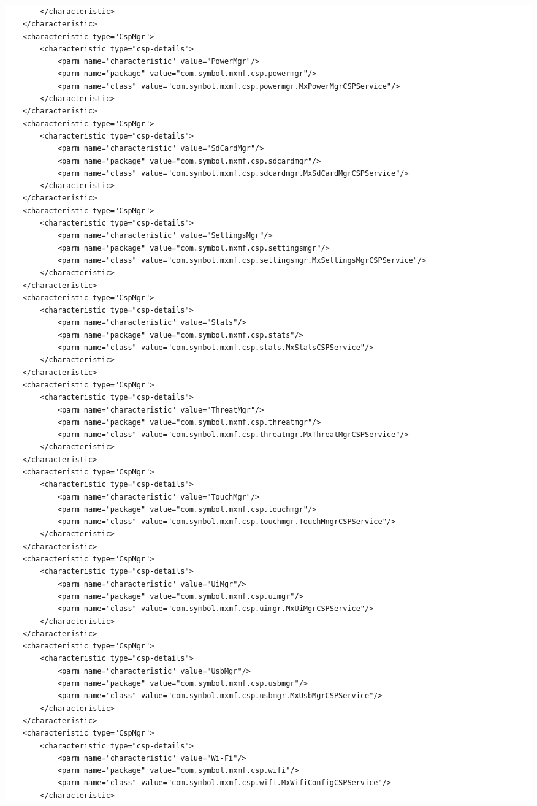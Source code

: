 			</characteristic>
		</characteristic>
		<characteristic type="CspMgr">
			<characteristic type="csp-details">
				<parm name="characteristic" value="PowerMgr"/>
				<parm name="package" value="com.symbol.mxmf.csp.powermgr"/>
				<parm name="class" value="com.symbol.mxmf.csp.powermgr.MxPowerMgrCSPService"/>
			</characteristic>
		</characteristic>
		<characteristic type="CspMgr">
			<characteristic type="csp-details">
				<parm name="characteristic" value="SdCardMgr"/>
				<parm name="package" value="com.symbol.mxmf.csp.sdcardmgr"/>
				<parm name="class" value="com.symbol.mxmf.csp.sdcardmgr.MxSdCardMgrCSPService"/>
			</characteristic>
		</characteristic>
		<characteristic type="CspMgr">
			<characteristic type="csp-details">
				<parm name="characteristic" value="SettingsMgr"/>
				<parm name="package" value="com.symbol.mxmf.csp.settingsmgr"/>
				<parm name="class" value="com.symbol.mxmf.csp.settingsmgr.MxSettingsMgrCSPService"/>
			</characteristic>
		</characteristic>
		<characteristic type="CspMgr">
			<characteristic type="csp-details">
				<parm name="characteristic" value="Stats"/>
				<parm name="package" value="com.symbol.mxmf.csp.stats"/>
				<parm name="class" value="com.symbol.mxmf.csp.stats.MxStatsCSPService"/>
			</characteristic>
		</characteristic>
		<characteristic type="CspMgr">
			<characteristic type="csp-details">
				<parm name="characteristic" value="ThreatMgr"/>
				<parm name="package" value="com.symbol.mxmf.csp.threatmgr"/>
				<parm name="class" value="com.symbol.mxmf.csp.threatmgr.MxThreatMgrCSPService"/>
			</characteristic>
		</characteristic>
		<characteristic type="CspMgr">
			<characteristic type="csp-details">
				<parm name="characteristic" value="TouchMgr"/>
				<parm name="package" value="com.symbol.mxmf.csp.touchmgr"/>
				<parm name="class" value="com.symbol.mxmf.csp.touchmgr.TouchMngrCSPService"/>
			</characteristic>
		</characteristic>
		<characteristic type="CspMgr">
			<characteristic type="csp-details">
				<parm name="characteristic" value="UiMgr"/>
				<parm name="package" value="com.symbol.mxmf.csp.uimgr"/>
				<parm name="class" value="com.symbol.mxmf.csp.uimgr.MxUiMgrCSPService"/>
			</characteristic>
		</characteristic>
		<characteristic type="CspMgr">
			<characteristic type="csp-details">
				<parm name="characteristic" value="UsbMgr"/>
				<parm name="package" value="com.symbol.mxmf.csp.usbmgr"/>
				<parm name="class" value="com.symbol.mxmf.csp.usbmgr.MxUsbMgrCSPService"/>
			</characteristic>
		</characteristic>
		<characteristic type="CspMgr">
			<characteristic type="csp-details">
				<parm name="characteristic" value="Wi-Fi"/>
				<parm name="package" value="com.symbol.mxmf.csp.wifi"/>
				<parm name="class" value="com.symbol.mxmf.csp.wifi.MxWifiConfigCSPService"/>
			</characteristic>